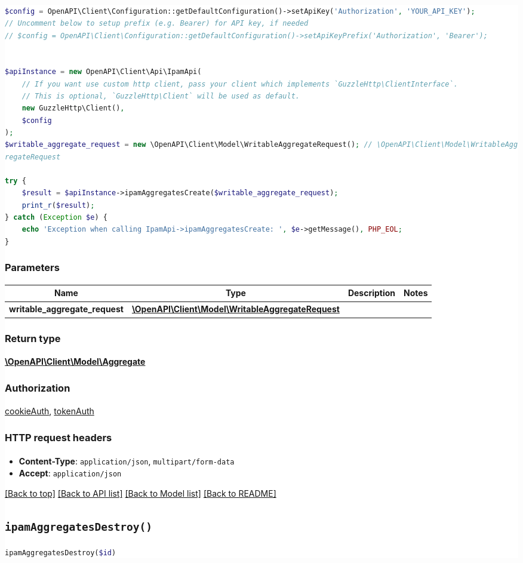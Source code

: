 ```php
$config = OpenAPI\Client\Configuration::getDefaultConfiguration()->setApiKey('Authorization', 'YOUR_API_KEY');
// Uncomment below to setup prefix (e.g. Bearer) for API key, if needed
// $config = OpenAPI\Client\Configuration::getDefaultConfiguration()->setApiKeyPrefix('Authorization', 'Bearer');


$apiInstance = new OpenAPI\Client\Api\IpamApi(
    // If you want use custom http client, pass your client which implements `GuzzleHttp\ClientInterface`.
    // This is optional, `GuzzleHttp\Client` will be used as default.
    new GuzzleHttp\Client(),
    $config
);
$writable_aggregate_request = new \OpenAPI\Client\Model\WritableAggregateRequest(); // \OpenAPI\Client\Model\WritableAggregateRequest

try {
    $result = $apiInstance->ipamAggregatesCreate($writable_aggregate_request);
    print_r($result);
} catch (Exception $e) {
    echo 'Exception when calling IpamApi->ipamAggregatesCreate: ', $e->getMessage(), PHP_EOL;
}
```

### Parameters

| Name | Type | Description  | Notes |
| ------------- | ------------- | ------------- | ------------- |
| **writable_aggregate_request** | [**\OpenAPI\Client\Model\WritableAggregateRequest**](../Model/WritableAggregateRequest.md)|  | |

### Return type

[**\OpenAPI\Client\Model\Aggregate**](../Model/Aggregate.md)

### Authorization

[cookieAuth](../../README.md#cookieAuth), [tokenAuth](../../README.md#tokenAuth)

### HTTP request headers

- **Content-Type**: `application/json`, `multipart/form-data`
- **Accept**: `application/json`

[[Back to top]](#) [[Back to API list]](../../README.md#endpoints)
[[Back to Model list]](../../README.md#models)
[[Back to README]](../../README.md)

## `ipamAggregatesDestroy()`

```php
ipamAggregatesDestroy($id)
```
